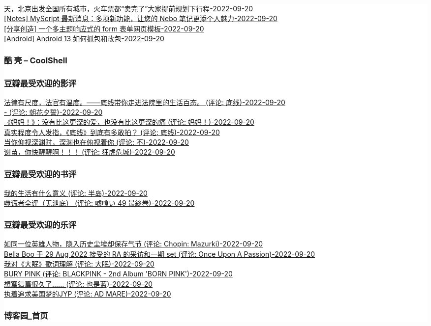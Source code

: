天，北京出发全国所有城市，火车票都“卖完了”大家提前规划下行程-2022-09-20</a><br/><a target=_blank rel=nofollow href="https://www.v2ex.com/t/881673#reply0" >[Notes] MyScript 最新消息：多项新功能，让您的 Nebo 笔记更添个人魅力-2022-09-20</a><br/><a target=_blank rel=nofollow href="https://www.v2ex.com/t/881672#reply0" >[分享创造] 一个多主题响应式的 form 表单网页模板-2022-09-20</a><br/><a target=_blank rel=nofollow href="https://www.v2ex.com/t/881671#reply11" >[Android] Android 13 如何抓包和改包-2022-09-20</a><br/>



###  酷 壳 – CoolShell





###  豆瓣最受欢迎的影评

<a target=_blank rel=nofollow href="https://movie.douban.com/review/14659750/" >法律有尺度，法官有温度。——底线带你走进法院里的生活百态。 (评论: 底线)-2022-09-20</a><br/><a target=_blank rel=nofollow href="https://movie.douban.com/review/14660698/" >- (评论: 朝花夕誓)-2022-09-20</a><br/><a target=_blank rel=nofollow href="https://movie.douban.com/review/14660363/" >《妈妈！》：没有比这更深的爱，也没有比这更深的痛 (评论: 妈妈！)-2022-09-20</a><br/><a target=_blank rel=nofollow href="https://movie.douban.com/review/14660828/" >真实程度令人发指，《底线》到底有多敢拍？ (评论: 底线)-2022-09-20</a><br/><a target=_blank rel=nofollow href="https://movie.douban.com/review/14661023/" >当你仰视深渊时，深渊也在俯视着你 (评论: 不)-2022-09-20</a><br/><a target=_blank rel=nofollow href="https://movie.douban.com/review/14660738/" >谢苗，你快醒醒啊！！！ (评论: 狂虎危城)-2022-09-20</a><br/>



###  豆瓣最受欢迎的书评

<a target=_blank rel=nofollow href="https://book.douban.com/review/14660233/" >我的生活有什么意义 (评论: 半岛)-2022-09-20</a><br/><a target=_blank rel=nofollow href="https://book.douban.com/review/14660183/" >噬谎者全评（无泄底） (评论: 嘘喰い 49 最終巻)-2022-09-20</a><br/>



###  豆瓣最受欢迎的乐评

<a target=_blank rel=nofollow href="https://music.douban.com/review/14660159/" >如同一位英雄人物，隐入历史尘埃却保存气节 (评论: Chopin: Mazurki)-2022-09-20</a><br/><a target=_blank rel=nofollow href="https://music.douban.com/review/14660431/" >Bella Boo 于 29 Aug 2022 接受的 RA 的采访和一期 set (评论: Once Upon A Passion)-2022-09-20</a><br/><a target=_blank rel=nofollow href="https://music.douban.com/review/14660260/" >我对《大眠》歌词理解 (评论: 大眠)-2022-09-20</a><br/><a target=_blank rel=nofollow href="https://music.douban.com/review/14660220/" >BURY PINK (评论: BLACKPINK - 2nd Album 'BORN PINK')-2022-09-20</a><br/><a target=_blank rel=nofollow href="https://music.douban.com/review/14659987/" >想寫這篇很久了...... (评论: 也是蓝)-2022-09-20</a><br/><a target=_blank rel=nofollow href="https://music.douban.com/review/14659776/" >执着追求美国梦的JYP (评论: AD MARE)-2022-09-20</a><br/>





###  博客园_首页
